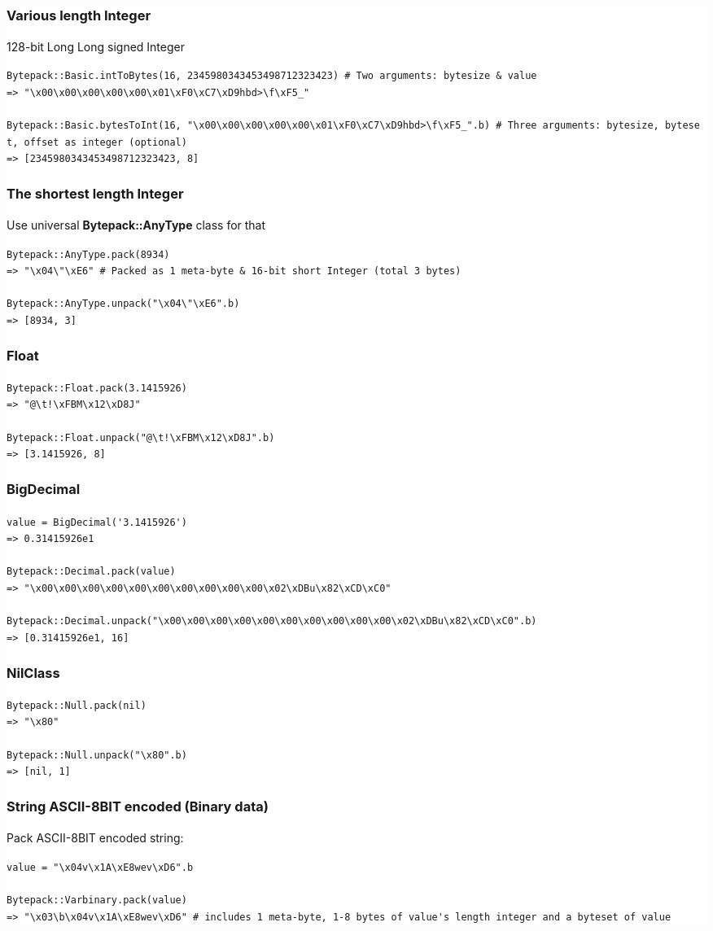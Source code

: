 ### Various length Integer

128-bit Long Long signed Integer

    Bytepack::Basic.intToBytes(16, 2345980343453498712323423) # Two arguments: bytesize & value
    => "\x00\x00\x00\x00\x00\x01\xF0\xC7\xD9hbd>\f\xF5_"
    
    Bytepack::Basic.bytesToInt(16, "\x00\x00\x00\x00\x00\x01\xF0\xC7\xD9hbd>\f\xF5_".b) # Three arguments: bytesize, byteset, offset as integer (optional)
    => [2345980343453498712323423, 8]

### The shortest length Integer

Use universal **Bytepack::AnyType** class for that

    Bytepack::AnyType.pack(8934)
    => "\x04\"\xE6" # Packed as 1 meta-byte & 16-bit short Integer (total 3 bytes)
    
    Bytepack::AnyType.unpack("\x04\"\xE6".b)
    => [8934, 3]
    
### Float

    Bytepack::Float.pack(3.1415926)
    => "@\t!\xFBM\x12\xD8J"
    
    Bytepack::Float.unpack("@\t!\xFBM\x12\xD8J".b)
    => [3.1415926, 8]
  
### BigDecimal

    value = BigDecimal('3.1415926')
    => 0.31415926e1

    Bytepack::Decimal.pack(value)
    => "\x00\x00\x00\x00\x00\x00\x00\x00\x00\x00\x02\xDBu\x82\xCD\xC0"
    
    Bytepack::Decimal.unpack("\x00\x00\x00\x00\x00\x00\x00\x00\x00\x00\x02\xDBu\x82\xCD\xC0".b)
    => [0.31415926e1, 16]

### NilClass

    Bytepack::Null.pack(nil)
    => "\x80"
    
    Bytepack::Null.unpack("\x80".b)
    => [nil, 1]

### String ASCII-8BIT encoded (Binary data)

Pack ASCII-8BIT encoded string:

    value = "\x04v\x1A\xE8wev\xD6".b

    Bytepack::Varbinary.pack(value)
    => "\x03\b\x04v\x1A\xE8wev\xD6" # includes 1 meta-byte, 1-8 bytes of value's length integer and a byteset of value
    